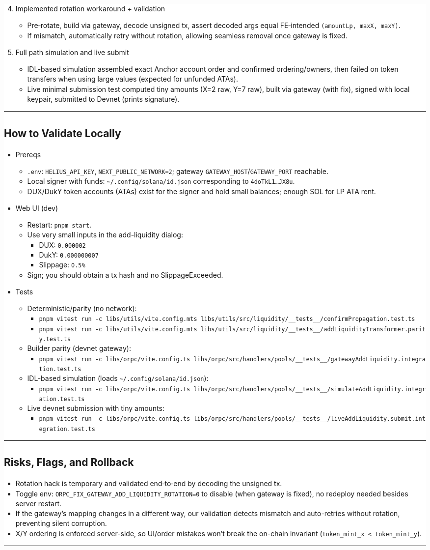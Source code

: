 4. Implemented rotation workaround + validation
   - Pre‑rotate, build via gateway, decode unsigned tx, assert decoded args equal FE‑intended `(amountLp, maxX, maxY)`.
   - If mismatch, automatically retry without rotation, allowing seamless removal once gateway is fixed.

5. Full path simulation and live submit
   - IDL-based simulation assembled exact Anchor account order and confirmed ordering/owners, then failed on token transfers when using large values (expected for unfunded ATAs).
   - Live minimal submission test computed tiny amounts (X=2 raw, Y=7 raw), built via gateway (with fix), signed with local keypair, submitted to Devnet (prints signature).

---

## How to Validate Locally

- Prereqs
  - `.env`: `HELIUS_API_KEY`, `NEXT_PUBLIC_NETWORK=2`; gateway `GATEWAY_HOST`/`GATEWAY_PORT` reachable.
  - Local signer with funds: `~/.config/solana/id.json` corresponding to `4doTkL1…JX8u`.
  - DUX/DukY token accounts (ATAs) exist for the signer and hold small balances; enough SOL for LP ATA rent.

- Web UI (dev)
  - Restart: `pnpm start`.
  - Use very small inputs in the add-liquidity dialog:
    - DUX: `0.000002`
    - DukY: `0.000000007`
    - Slippage: `0.5%`
  - Sign; you should obtain a tx hash and no SlippageExceeded.

- Tests
  - Deterministic/parity (no network):
    - `pnpm vitest run -c libs/utils/vite.config.mts libs/utils/src/liquidity/__tests__/confirmPropagation.test.ts`
    - `pnpm vitest run -c libs/utils/vite.config.mts libs/utils/src/liquidity/__tests__/addLiquidityTransformer.parity.test.ts`
  - Builder parity (devnet gateway):
    - `pnpm vitest run -c libs/orpc/vite.config.ts libs/orpc/src/handlers/pools/__tests__/gatewayAddLiquidity.integration.test.ts`
  - IDL-based simulation (loads `~/.config/solana/id.json`):
    - `pnpm vitest run -c libs/orpc/vite.config.ts libs/orpc/src/handlers/pools/__tests__/simulateAddLiquidity.integration.test.ts`
  - Live devnet submission with tiny amounts:
    - `pnpm vitest run -c libs/orpc/vite.config.ts libs/orpc/src/handlers/pools/__tests__/liveAddLiquidity.submit.integration.test.ts`

---

## Risks, Flags, and Rollback

- Rotation hack is temporary and validated end‑to‑end by decoding the unsigned tx.
- Toggle env: `ORPC_FIX_GATEWAY_ADD_LIQUIDITY_ROTATION=0` to disable (when gateway is fixed), no redeploy needed besides server restart.
- If the gateway’s mapping changes in a different way, our validation detects mismatch and auto-retries without rotation, preventing silent corruption.
- X/Y ordering is enforced server-side, so UI/order mistakes won’t break the on-chain invariant (`token_mint_x < token_mint_y`).

---